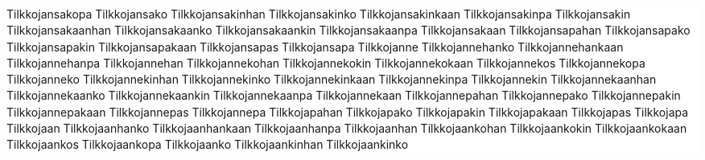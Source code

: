 Tilkkojansakopa
Tilkkojansako
Tilkkojansakinhan
Tilkkojansakinko
Tilkkojansakinkaan
Tilkkojansakinpa
Tilkkojansakin
Tilkkojansakaanhan
Tilkkojansakaanko
Tilkkojansakaankin
Tilkkojansakaanpa
Tilkkojansakaan
Tilkkojansapahan
Tilkkojansapako
Tilkkojansapakin
Tilkkojansapakaan
Tilkkojansapas
Tilkkojansapa
Tilkkojanne
Tilkkojannehanko
Tilkkojannehankaan
Tilkkojannehanpa
Tilkkojannehan
Tilkkojannekohan
Tilkkojannekokin
Tilkkojannekokaan
Tilkkojannekos
Tilkkojannekopa
Tilkkojanneko
Tilkkojannekinhan
Tilkkojannekinko
Tilkkojannekinkaan
Tilkkojannekinpa
Tilkkojannekin
Tilkkojannekaanhan
Tilkkojannekaanko
Tilkkojannekaankin
Tilkkojannekaanpa
Tilkkojannekaan
Tilkkojannepahan
Tilkkojannepako
Tilkkojannepakin
Tilkkojannepakaan
Tilkkojannepas
Tilkkojannepa
Tilkkojapahan
Tilkkojapako
Tilkkojapakin
Tilkkojapakaan
Tilkkojapas
Tilkkojapa
Tilkkojaan
Tilkkojaanhanko
Tilkkojaanhankaan
Tilkkojaanhanpa
Tilkkojaanhan
Tilkkojaankohan
Tilkkojaankokin
Tilkkojaankokaan
Tilkkojaankos
Tilkkojaankopa
Tilkkojaanko
Tilkkojaankinhan
Tilkkojaankinko